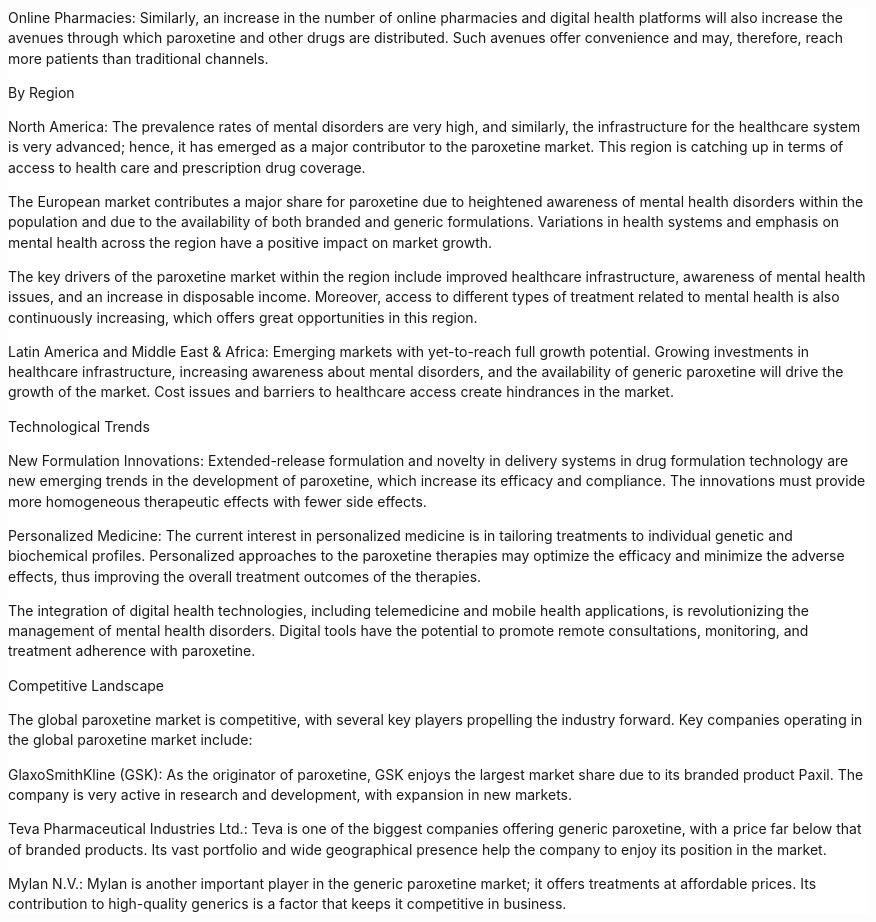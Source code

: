 Online Pharmacies: Similarly, an increase in the number of online pharmacies and digital health platforms will also increase the avenues through which paroxetine and other drugs are distributed. Such avenues offer convenience and may, therefore, reach more patients than traditional channels.

By Region

North America: The prevalence rates of mental disorders are very high, and similarly, the infrastructure for the healthcare system is very advanced; hence, it has emerged as a major contributor to the paroxetine market. This region is catching up in terms of access to health care and prescription drug coverage.

The European market contributes a major share for paroxetine due to heightened awareness of mental health disorders within the population and due to the availability of both branded and generic formulations. Variations in health systems and emphasis on mental health across the region have a positive impact on market growth.

The key drivers of the paroxetine market within the region include improved healthcare infrastructure, awareness of mental health issues, and an increase in disposable income. Moreover, access to different types of treatment related to mental health is also continuously increasing, which offers great opportunities in this region.

Latin America and Middle East & Africa: Emerging markets with yet-to-reach full growth potential. Growing investments in healthcare infrastructure, increasing awareness about mental disorders, and the availability of generic paroxetine will drive the growth of the market. Cost issues and barriers to healthcare access create hindrances in the market.

Technological Trends

New Formulation Innovations: Extended-release formulation and novelty in delivery systems in drug formulation technology are new emerging trends in the development of paroxetine, which increase its efficacy and compliance. The innovations must provide more homogeneous therapeutic effects with fewer side effects.

Personalized Medicine: The current interest in personalized medicine is in tailoring treatments to individual genetic and biochemical profiles. Personalized approaches to the paroxetine therapies may optimize the efficacy and minimize the adverse effects, thus improving the overall treatment outcomes of the therapies.

The integration of digital health technologies, including telemedicine and mobile health applications, is revolutionizing the management of mental health disorders. Digital tools have the potential to promote remote consultations, monitoring, and treatment adherence with paroxetine.

Competitive Landscape

The global paroxetine market is competitive, with several key players propelling the industry forward. Key companies operating in the global paroxetine market include:

GlaxoSmithKline (GSK): As the originator of paroxetine, GSK enjoys the largest market share due to its branded product Paxil. The company is very active in research and development, with expansion in new markets.

Teva Pharmaceutical Industries Ltd.: Teva is one of the biggest companies offering generic paroxetine, with a price far below that of branded products. Its vast portfolio and wide geographical presence help the company to enjoy its position in the market.

Mylan N.V.: Mylan is another important player in the generic paroxetine market; it offers treatments at affordable prices. Its contribution to high-quality generics is a factor that keeps it competitive in business.
